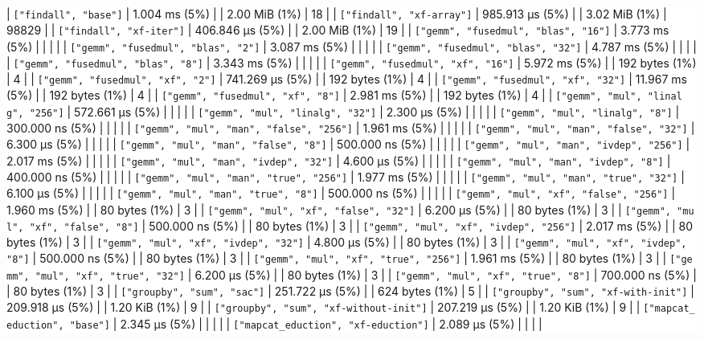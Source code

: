 | `["findall", "base"]`                                          |   1.004 ms (5%) |         |   2.00 MiB (1%) |          18 |
| `["findall", "xf-array"]`                                      | 985.913 μs (5%) |         |   3.02 MiB (1%) |       98829 |
| `["findall", "xf-iter"]`                                       | 406.846 μs (5%) |         |   2.00 MiB (1%) |          19 |
| `["gemm", "fusedmul", "blas", "16"]`                           |   3.773 ms (5%) |         |                 |             |
| `["gemm", "fusedmul", "blas", "2"]`                            |   3.087 ms (5%) |         |                 |             |
| `["gemm", "fusedmul", "blas", "32"]`                           |   4.787 ms (5%) |         |                 |             |
| `["gemm", "fusedmul", "blas", "8"]`                            |   3.343 ms (5%) |         |                 |             |
| `["gemm", "fusedmul", "xf", "16"]`                             |   5.972 ms (5%) |         |  192 bytes (1%) |           4 |
| `["gemm", "fusedmul", "xf", "2"]`                              | 741.269 μs (5%) |         |  192 bytes (1%) |           4 |
| `["gemm", "fusedmul", "xf", "32"]`                             |  11.967 ms (5%) |         |  192 bytes (1%) |           4 |
| `["gemm", "fusedmul", "xf", "8"]`                              |   2.981 ms (5%) |         |  192 bytes (1%) |           4 |
| `["gemm", "mul", "linalg", "256"]`                             | 572.661 μs (5%) |         |                 |             |
| `["gemm", "mul", "linalg", "32"]`                              |   2.300 μs (5%) |         |                 |             |
| `["gemm", "mul", "linalg", "8"]`                               | 300.000 ns (5%) |         |                 |             |
| `["gemm", "mul", "man", "false", "256"]`                       |   1.961 ms (5%) |         |                 |             |
| `["gemm", "mul", "man", "false", "32"]`                        |   6.300 μs (5%) |         |                 |             |
| `["gemm", "mul", "man", "false", "8"]`                         | 500.000 ns (5%) |         |                 |             |
| `["gemm", "mul", "man", "ivdep", "256"]`                       |   2.017 ms (5%) |         |                 |             |
| `["gemm", "mul", "man", "ivdep", "32"]`                        |   4.600 μs (5%) |         |                 |             |
| `["gemm", "mul", "man", "ivdep", "8"]`                         | 400.000 ns (5%) |         |                 |             |
| `["gemm", "mul", "man", "true", "256"]`                        |   1.977 ms (5%) |         |                 |             |
| `["gemm", "mul", "man", "true", "32"]`                         |   6.100 μs (5%) |         |                 |             |
| `["gemm", "mul", "man", "true", "8"]`                          | 500.000 ns (5%) |         |                 |             |
| `["gemm", "mul", "xf", "false", "256"]`                        |   1.960 ms (5%) |         |   80 bytes (1%) |           3 |
| `["gemm", "mul", "xf", "false", "32"]`                         |   6.200 μs (5%) |         |   80 bytes (1%) |           3 |
| `["gemm", "mul", "xf", "false", "8"]`                          | 500.000 ns (5%) |         |   80 bytes (1%) |           3 |
| `["gemm", "mul", "xf", "ivdep", "256"]`                        |   2.017 ms (5%) |         |   80 bytes (1%) |           3 |
| `["gemm", "mul", "xf", "ivdep", "32"]`                         |   4.800 μs (5%) |         |   80 bytes (1%) |           3 |
| `["gemm", "mul", "xf", "ivdep", "8"]`                          | 500.000 ns (5%) |         |   80 bytes (1%) |           3 |
| `["gemm", "mul", "xf", "true", "256"]`                         |   1.961 ms (5%) |         |   80 bytes (1%) |           3 |
| `["gemm", "mul", "xf", "true", "32"]`                          |   6.200 μs (5%) |         |   80 bytes (1%) |           3 |
| `["gemm", "mul", "xf", "true", "8"]`                           | 700.000 ns (5%) |         |   80 bytes (1%) |           3 |
| `["groupby", "sum", "sac"]`                                    | 251.722 μs (5%) |         |  624 bytes (1%) |           5 |
| `["groupby", "sum", "xf-with-init"]`                           | 209.918 μs (5%) |         |   1.20 KiB (1%) |           9 |
| `["groupby", "sum", "xf-without-init"]`                        | 207.219 μs (5%) |         |   1.20 KiB (1%) |           9 |
| `["mapcat_eduction", "base"]`                                  |   2.345 μs (5%) |         |                 |             |
| `["mapcat_eduction", "xf-eduction"]`                           |   2.089 μs (5%) |         |                 |             |
